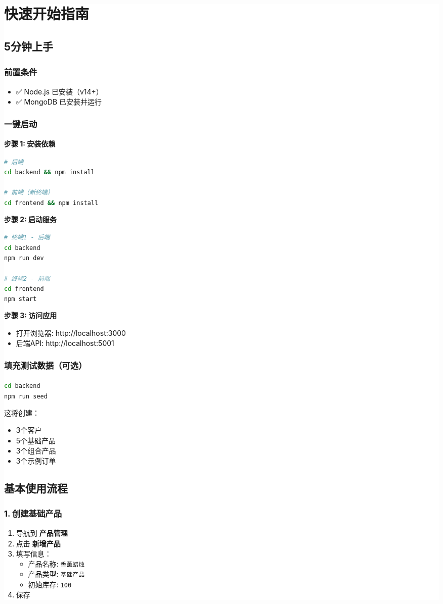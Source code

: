 # 快速开始指南

## 5分钟上手

### 前置条件
- ✅ Node.js 已安装（v14+）
- ✅ MongoDB 已安装并运行

### 一键启动

**步骤 1: 安装依赖**
```bash
# 后端
cd backend && npm install

# 前端（新终端）
cd frontend && npm install
```

**步骤 2: 启动服务**
```bash
# 终端1 - 后端
cd backend
npm run dev

# 终端2 - 前端
cd frontend
npm start
```

**步骤 3: 访问应用**
- 打开浏览器: http://localhost:3000
- 后端API: http://localhost:5001

### 填充测试数据（可选）

```bash
cd backend
npm run seed
```

这将创建：
- 3个客户
- 5个基础产品
- 3个组合产品
- 3个示例订单

## 基本使用流程

### 1. 创建基础产品
1. 导航到 **产品管理**
2. 点击 **新增产品**
3. 填写信息：
   - 产品名称: `香薰蜡烛`
   - 产品类型: `基础产品`
   - 初始库存: `100`
4. 保存
